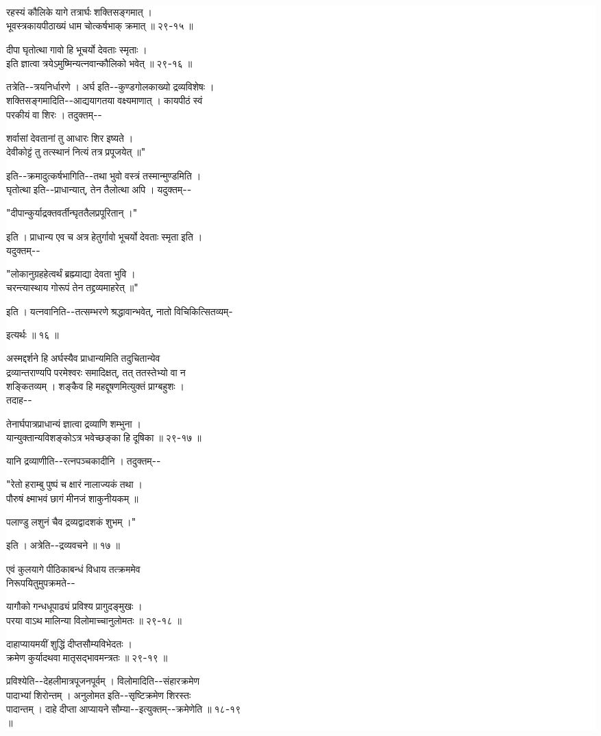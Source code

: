 रहस्यं कौलिके यागे तत्रार्घः शक्तिसङ्गमात् ।  
भूवस्त्रकायपीठाख्यं धाम चोत्कर्षभाक् क्रमात् ॥ २९-१५ ॥  

दीपा घृतोत्था गावो हि भूचर्यो देवताः स्मृताः ।  
इति ज्ञात्वा त्रयेऽमुष्मिन्यत्नवान्कौलिको भवेत् ॥ २९-१६ ॥  


तत्रेति--त्रयनिर्धारणे । अर्घ इति--कुण्डगोलकाख्यो द्रव्यविशेषः ।   
शक्तिसङ्गमादिति--आद्ययागतया वक्ष्यमाणात् । कायपीठं स्वं   
परकीयं वा शिरः । तदुक्तम्--  

शर्वासां देवतानां तु आधारः शिर इष्यते ।  
देवीकोट्टं तु तत्स्थानं नित्यं तत्र प्रपूजयेत् ॥"  

इति--क्रमादुत्कर्षभागिति--तथा भुवो वस्त्रं तस्मान्मुण्डमिति ।   
घृतोत्था इति--प्राधान्यात्, तेन तैलोत्था अपि । यदुक्तम्--  

"दीपान्कुर्याद्रक्तवर्तीन्घृततैलप्रपूरितान् ।"   

इति । प्राधान्य एव च अत्र हेतुर्गावो भूचर्यो देवताः स्मृता इति ।   
यदुक्तम्--  

"लोकानुग्रहहेत्वर्थं ब्रह्म्याद्या देवता भुवि ।  
चरन्त्यास्थाय गोरूपं तेन तद्द्रव्यमाहरेत् ॥"   

इति । यत्नवानिति--तत्सम्भरणे श्रद्धावान्भवेत्, नातो विचिकित्सितव्यम्-  
 
इत्यर्थः ॥ १६ ॥   

अस्मद्दर्शने हि अर्घस्यैव प्राधान्यमिति तदुचितान्येव   
द्रव्यान्तराण्यपि परमेश्वरः समादिक्षत्, तत् ततस्तेभ्यो वा न   
शङ्कितव्यम् । शङ्कैव हि महद्दूषणमित्युक्तं प्राग्बहुशः ।   
तदाह--  


तेनार्घपात्रप्राधान्यं ज्ञात्वा द्रव्याणि शम्भुना ।  
यान्युक्तान्यविशङ्कोऽत्र भवेच्छङ्का हि दूषिका ॥ २९-१७ ॥  


यानि द्रव्याणीति--रत्नपञ्चकादीनि । तदुक्तम्--  

"रेतो हराम्बु पुष्पं च क्षारं नालाज्यकं तथा ।  
पौरुषं क्ष्माभवं छागं मीनजं शाकुनीयकम् ॥  

पलाण्डु लशुनं चैव द्रव्यद्वादशकं शुभम् ।"  

इति । अत्रेति--द्रव्यवचने ॥ १७ ॥  

एवं कुलयागे पीठिकाबन्धं विधाय तत्क्रममेव   
निरूपयितुमुपक्रमते--  


यागौको गन्धधूपाढ्यं प्रविश्य प्रागुदङ्मुखः ।  
परया वाऽथ मालिन्या विलोमाच्चानुलोमतः ॥ २९-१८ ॥  

दाहाप्यायमयीं शुद्धिं दीप्तसौम्यविभेदतः ।  
क्रमेण कुर्यादथवा मातृसद्भावमन्त्रतः ॥ २९-१९ ॥  


प्रविश्येति--देहलीमात्रपूजनपूर्वम् । विलोमादिति--संहारक्रमेण   
पादाभ्यां शिरोन्तम् । अनुलोमत इति--सृष्टिक्रमेण शिरस्तः   
पादान्तम् । दाहे दीप्ता आप्यायने सौम्या--इत्युक्तम्--क्रमेणेति ॥ १८-१९   
॥  
